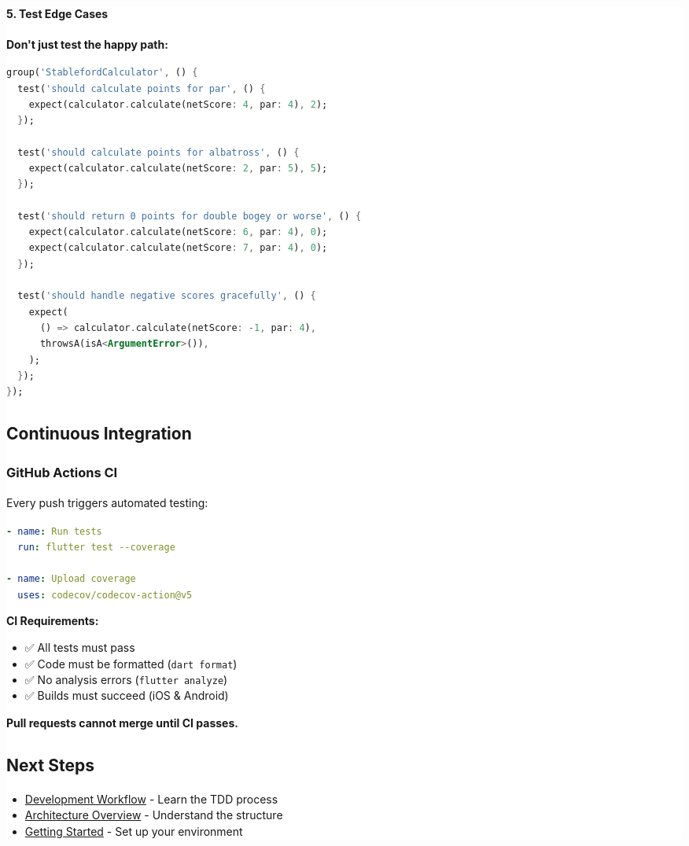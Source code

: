 #### 5. Test Edge Cases

**Don't just test the happy path:**

```dart
group('StablefordCalculator', () {
  test('should calculate points for par', () {
    expect(calculator.calculate(netScore: 4, par: 4), 2);
  });

  test('should calculate points for albatross', () {
    expect(calculator.calculate(netScore: 2, par: 5), 5);
  });

  test('should return 0 points for double bogey or worse', () {
    expect(calculator.calculate(netScore: 6, par: 4), 0);
    expect(calculator.calculate(netScore: 7, par: 4), 0);
  });

  test('should handle negative scores gracefully', () {
    expect(
      () => calculator.calculate(netScore: -1, par: 4),
      throwsA(isA<ArgumentError>()),
    );
  });
});
```

## Continuous Integration

### GitHub Actions CI

Every push triggers automated testing:

```yaml
- name: Run tests
  run: flutter test --coverage

- name: Upload coverage
  uses: codecov/codecov-action@v5
```

**CI Requirements:**

- ✅ All tests must pass
- ✅ Code must be formatted (`dart format`)
- ✅ No analysis errors (`flutter analyze`)
- ✅ Builds must succeed (iOS & Android)

**Pull requests cannot merge until CI passes.**

## Next Steps

- [Development Workflow](../workflow/development.md) - Learn the TDD process
- [Architecture Overview](../architecture/overview.md) - Understand the structure
- [Getting Started](../getting-started/installation.md) - Set up your environment
